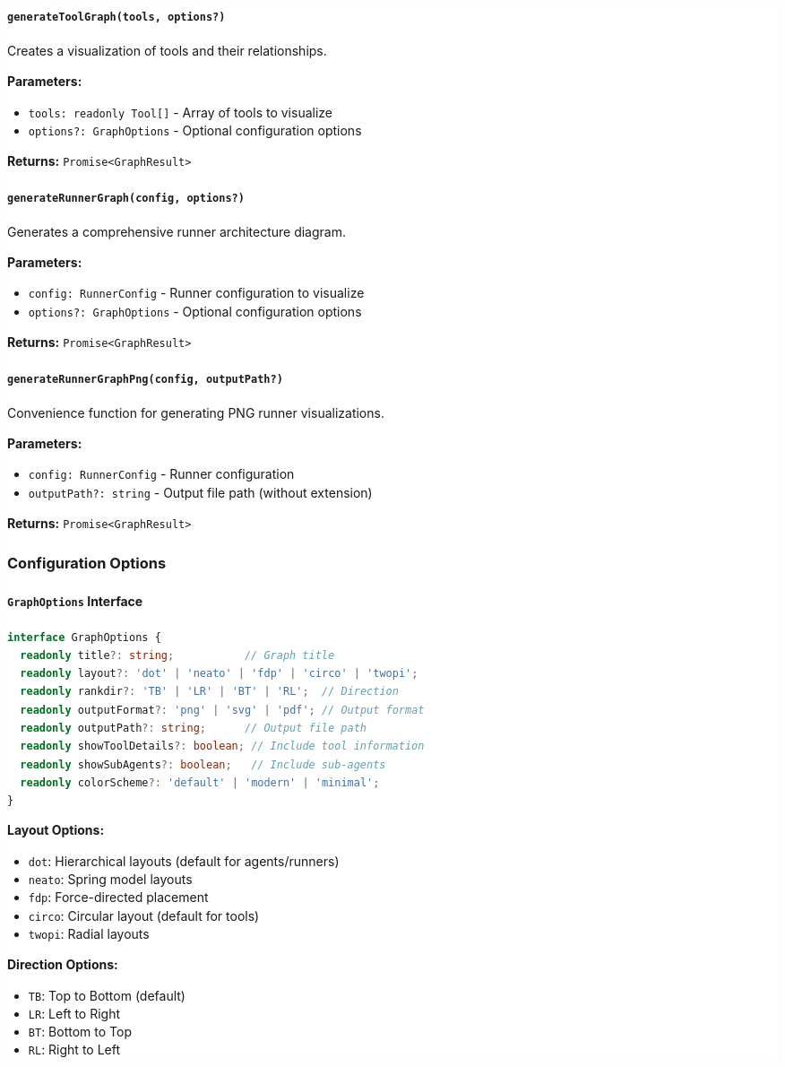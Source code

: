 #### `generateToolGraph(tools, options?)`

Creates a visualization of tools and their relationships.

**Parameters:**
- `tools: readonly Tool[]` - Array of tools to visualize
- `options?: GraphOptions` - Optional configuration options

**Returns:** `Promise<GraphResult>`

#### `generateRunnerGraph(config, options?)`

Generates a comprehensive runner architecture diagram.

**Parameters:**
- `config: RunnerConfig` - Runner configuration to visualize
- `options?: GraphOptions` - Optional configuration options

**Returns:** `Promise<GraphResult>`

#### `generateRunnerGraphPng(config, outputPath?)`

Convenience function for generating PNG runner visualizations.

**Parameters:**
- `config: RunnerConfig` - Runner configuration
- `outputPath?: string` - Output file path (without extension)

**Returns:** `Promise<GraphResult>`

### Configuration Options

#### `GraphOptions` Interface

```typescript
interface GraphOptions {
  readonly title?: string;           // Graph title
  readonly layout?: 'dot' | 'neato' | 'fdp' | 'circo' | 'twopi';
  readonly rankdir?: 'TB' | 'LR' | 'BT' | 'RL';  // Direction
  readonly outputFormat?: 'png' | 'svg' | 'pdf'; // Output format
  readonly outputPath?: string;      // Output file path
  readonly showToolDetails?: boolean; // Include tool information
  readonly showSubAgents?: boolean;   // Include sub-agents
  readonly colorScheme?: 'default' | 'modern' | 'minimal';
}
```

**Layout Options:**
- `dot`: Hierarchical layouts (default for agents/runners)
- `neato`: Spring model layouts
- `fdp`: Force-directed placement
- `circo`: Circular layout (default for tools)
- `twopi`: Radial layouts

**Direction Options:**
- `TB`: Top to Bottom (default)
- `LR`: Left to Right
- `BT`: Bottom to Top
- `RL`: Right to Left
